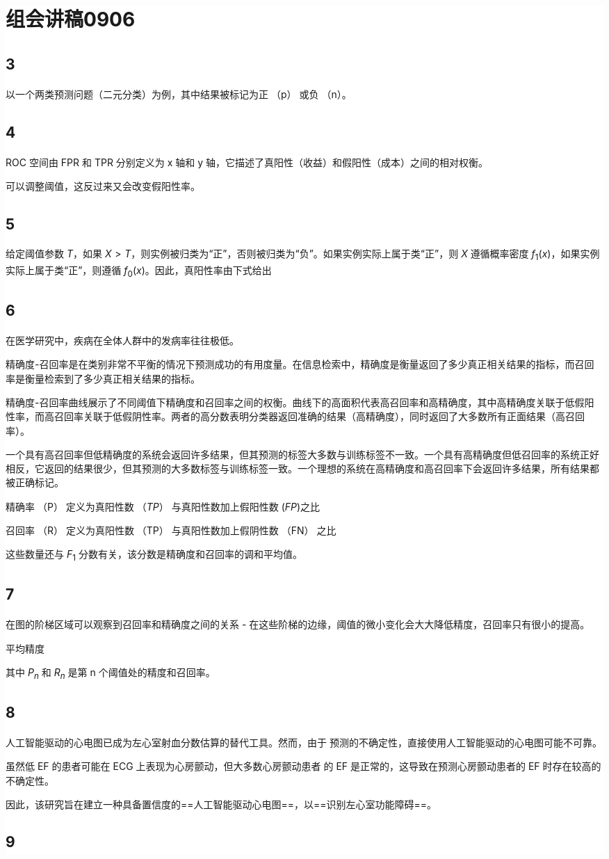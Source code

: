 # 组会讲稿0906

## 3

以一个两类预测问题（二元分类）为例，其中结果被标记为正 （p） 或负 （n）。

## 4

ROC 空间由 FPR 和 TPR 分别定义为 x 轴和 y 轴，它描述了真阳性（收益）和假阳性（成本）之间的相对权衡。

可以调整阈值，这反过来又会改变假阳性率。

## 5

给定阈值参数 $T$，如果 $X > T$，则实例被归类为“正”，否则被归类为“负”。如果实例实际上属于类“正”，则 $X$ 遵循概率密度 $f_1(x)$，如果实例实际上属于类“正”，则遵循 $f_0(x)$。因此，真阳性率由下式给出

## 6

在医学研究中，疾病在全体人群中的发病率往往极低。

精确度-召回率是在类别非常不平衡的情况下预测成功的有用度量。在信息检索中，精确度是衡量返回了多少真正相关结果的指标，而召回率是衡量检索到了多少真正相关结果的指标。

精确度-召回率曲线展示了不同阈值下精确度和召回率之间的权衡。曲线下的高面积代表高召回率和高精确度，其中高精确度关联于低假阳性率，而高召回率关联于低假阴性率。两者的高分数表明分类器返回准确的结果（高精确度），同时返回了大多数所有正面结果（高召回率）。

一个具有高召回率但低精确度的系统会返回许多结果，但其预测的标签大多数与训练标签不一致。一个具有高精确度但低召回率的系统正好相反，它返回的结果很少，但其预测的大多数标签与训练标签一致。一个理想的系统在高精确度和高召回率下会返回许多结果，所有结果都被正确标记。

精确率 （P） 定义为真阳性数 （$TP$） 与真阳性数加上假阳性数 ($FP$)之比

召回率 （R） 定义为真阳性数 （TP） 与真阳性数加上假阴性数 （FN） 之比

这些数量还与 $F_1$ 分数有关，该分数是精确度和召回率的调和平均值。

## 7

在图的阶梯区域可以观察到召回率和精确度之间的关系 - 在这些阶梯的边缘，阈值的微小变化会大大降低精度，召回率只有很小的提高。

平均精度

其中 $P_n$ 和 $R_n$ 是第 n 个阈值处的精度和召回率。

## 8

人工智能驱动的心电图已成为左心室射血分数估算的替代工具。然而，由于 预测的不确定性，直接使用人工智能驱动的心电图可能不可靠。

虽然低 EF 的患者可能在 ECG 上表现为心房颤动，但大多数心房颤动患者 的 EF 是正常的，这导致在预测心房颤动患者的 EF 时存在较高的不确定性。

因此，该研究旨在建立一种具备置信度的==人工智能驱动心电图==，以==识别左心室功能障碍==。

## 9
